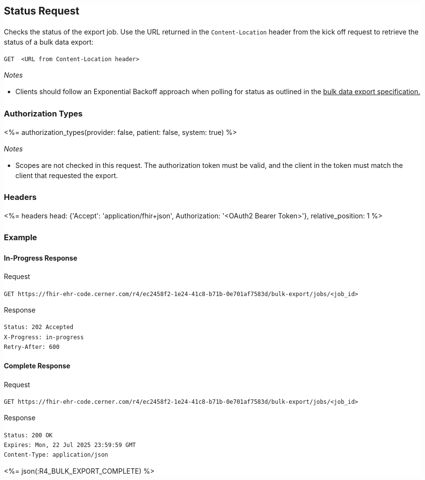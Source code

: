 ## Status Request

Checks the status of the export job.
Use the URL returned in the `Content-Location` header from the kick off request to retrieve the status of a bulk data export:

    GET  <URL from Content-Location header>

_Notes_

* Clients should follow an Exponential Backoff approach when polling for status as outlined in the [bulk data export specification.](https://hl7.org/fhir/uv/bulkdata/STU1.0.1/export/index.html#bulk-data-status-request)

### Authorization Types

<%= authorization_types(provider: false, patient: false, system: true) %>

_Notes_

* Scopes are not checked in this request. The authorization token must be valid, and the client in the token must match the client that requested the export.

### Headers

<%= headers head: {'Accept': 'application/fhir+json', Authorization: '&lt;OAuth2 Bearer Token>'}, relative_position: 1 %>

### Example

#### In-Progress Response

Request

    GET https://fhir-ehr-code.cerner.com/r4/ec2458f2-1e24-41c8-b71b-0e701af7583d/bulk-export/jobs/<job_id>

Response

    Status: 202 Accepted
    X-Progress: in-progress
    Retry-After: 600

#### Complete Response

Request

    GET https://fhir-ehr-code.cerner.com/r4/ec2458f2-1e24-41c8-b71b-0e701af7583d/bulk-export/jobs/<job_id>

Response

    Status: 200 OK
    Expires: Mon, 22 Jul 2025 23:59:59 GMT
    Content-Type: application/json

<%= json(:R4_BULK_EXPORT_COMPLETE) %>
